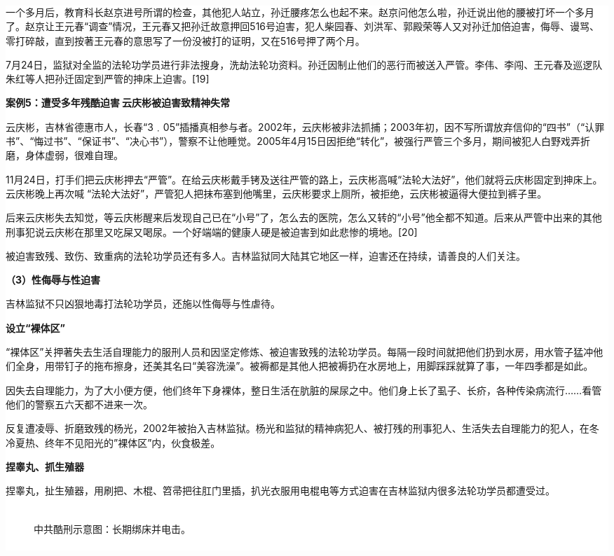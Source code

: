  <p>
  一个多月后，教育科长赵京进号所谓的检查，其他犯人站立，孙迁腰疼怎么也起不来。赵京问他怎么啦，孙迁说出他的腰被打坏一个多月了。赵京让王元春“调查”情况，王元春又把孙迁故意押回516号迫害，犯人柴园春、刘洪军、郭殿荣等人又对孙迁加倍迫害，侮辱、谩骂、零打碎敲，直到按著王元春的意思写了一份没被打的证明，又在516号押了两个月。
 </p>
 <p>
  7月24日，监狱对全监的法轮功学员进行非法搜身，洗劫法轮功资料。孙迁因制止他们的恶行而被送入严管。李伟、李闯、王元春及巡逻队朱红等人把孙迁固定到严管的抻床上迫害。[19]
 </p>
 <p>
  <strong>
   案例5：遭受多年残酷迫害 云庆彬被迫害致精神失常
  </strong>
 </p>
 <p>
  云庆彬，吉林省德惠市人，长春“3﹒05”插播真相参与者。2002年，云庆彬被非法抓捕；2003年初，因不写所谓放弃信仰的“四书”（“认罪书”、“悔过书”、“保证书”、“决心书”），警察不让他睡觉。2005年4月15日因拒绝“转化”，被强行严管三个多月，期间被犯人白野戏弄折磨，身体虚弱，很难自理。
 </p>
 <p>
  11月24日，打手们把云庆彬押去“严管”。在给云庆彬戴手铐及送往严管的路上，云庆彬高喊“法轮大法好”，他们就将云庆彬固定到抻床上。云庆彬晚上再次喊 “法轮大法好”，严管犯人把抹布塞到他嘴里，云庆彬要求上厕所，被拒绝，云庆彬被逼得大便拉到裤子里。
 </p>
 <p>
  后来云庆彬失去知觉，等云庆彬醒来后发现自己已在“小号”了，怎么去的医院，怎么又转的“小号”他全都不知道。后来从严管中出来的其他刑事犯说云庆彬在那里又吃屎又喝尿。一个好端端的健康人硬是被迫害到如此悲惨的境地。[20]
 </p>
 <p>
  被迫害致残、致伤、致重病的法轮功学员还有多人。吉林监狱同大陆其它地区一样，迫害还在持续，请善良的人们关注。
 </p>
 <p>
  <strong>
   （3）性侮辱与性迫害
  </strong>
 </p>
 <p>
  吉林监狱不只凶狠地毒打法轮功学员，还施以性侮辱与性虐待。
 </p>
 <p>
  <strong>
   设立“裸体区”
  </strong>
 </p>
 <p>
  “裸体区”关押著失去生活自理能力的服刑人员和因坚定修炼、被迫害致残的法轮功学员。每隔一段时间就把他们扔到水房，用水管子猛冲他们全身，用带钉子的拖布擦身，还美其名曰“美容洗澡”。被褥都是其他人把被褥扔在水房地上，用脚踩踩就算了事，一年四季都是如此。
 </p>
 <p>
  因失去自理能力，为了大小便方便，他们终年下身裸体，整日生活在肮脏的屎尿之中。他们身上长了虱子、长疥，各种传染病流行……看管他们的警察五六天都不进来一次。
 </p>
 <p>
  反复遭凌辱、折磨致残的杨光，2002年被抬入吉林监狱。杨光和监狱的精神病犯人、被打残的刑事犯人、生活失去自理能力的犯人，在冬冷夏热、终年不见阳光的”裸体区”内，伙食极差。
 </p>
 <p>
  <strong>
   捏睾丸、抓生殖器
  </strong>
 </p>
 <p>
  捏睾丸，扯生殖器，用刷把、木棍、笤帚把往肛门里插，扒光衣服用电棍电等方式迫害在吉林监狱内很多法轮功学员都遭受过。
 </p>
 <figure class="wp-caption alignnone" id="attachment_102630187" style="width: 280px">
  <img alt="" class="size-full wp-image-102630187" src="https://i.ntdtv.com/assets/uploads/2019/07/15-6.jpg"/>
  <br/><figcaption class="wp-caption-text">
   中共酷刑示意图：长期绑床并电击。
  </figcaption><br/>